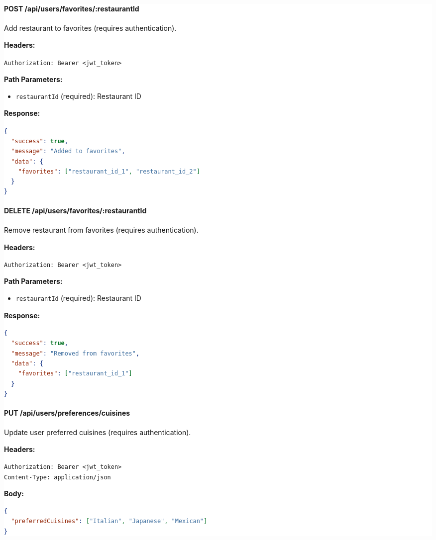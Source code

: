 #### POST /api/users/favorites/:restaurantId
Add restaurant to favorites (requires authentication).

**Headers:**
```
Authorization: Bearer <jwt_token>
```

**Path Parameters:**
- `restaurantId` (required): Restaurant ID

**Response:**
```json
{
  "success": true,
  "message": "Added to favorites",
  "data": {
    "favorites": ["restaurant_id_1", "restaurant_id_2"]
  }
}
```

#### DELETE /api/users/favorites/:restaurantId
Remove restaurant from favorites (requires authentication).

**Headers:**
```
Authorization: Bearer <jwt_token>
```

**Path Parameters:**
- `restaurantId` (required): Restaurant ID

**Response:**
```json
{
  "success": true,
  "message": "Removed from favorites",
  "data": {
    "favorites": ["restaurant_id_1"]
  }
}
```

#### PUT /api/users/preferences/cuisines
Update user preferred cuisines (requires authentication).

**Headers:**
```
Authorization: Bearer <jwt_token>
Content-Type: application/json
```

**Body:**
```json
{
  "preferredCuisines": ["Italian", "Japanese", "Mexican"]
}
```
